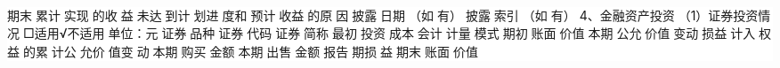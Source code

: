 期末
累计
实现
的收
益
未达
到计
划进
度和
预计
收益
的原
因
披露
日期
（如
有）
披露
索引
（如
有）
4、金融资产投资
（1）证券投资情况
□适用√不适用
单位：元
证券
品种
证券
代码
证券
简称
最初
投资
成本
会计
计量
模式
期初
账面
价值
本期
公允
价值
变动
损益
计入
权益
的累
计公
允价
值变
动
本期
购买
金额
本期
出售
金额
报告
期损
益
期末
账面
价值
